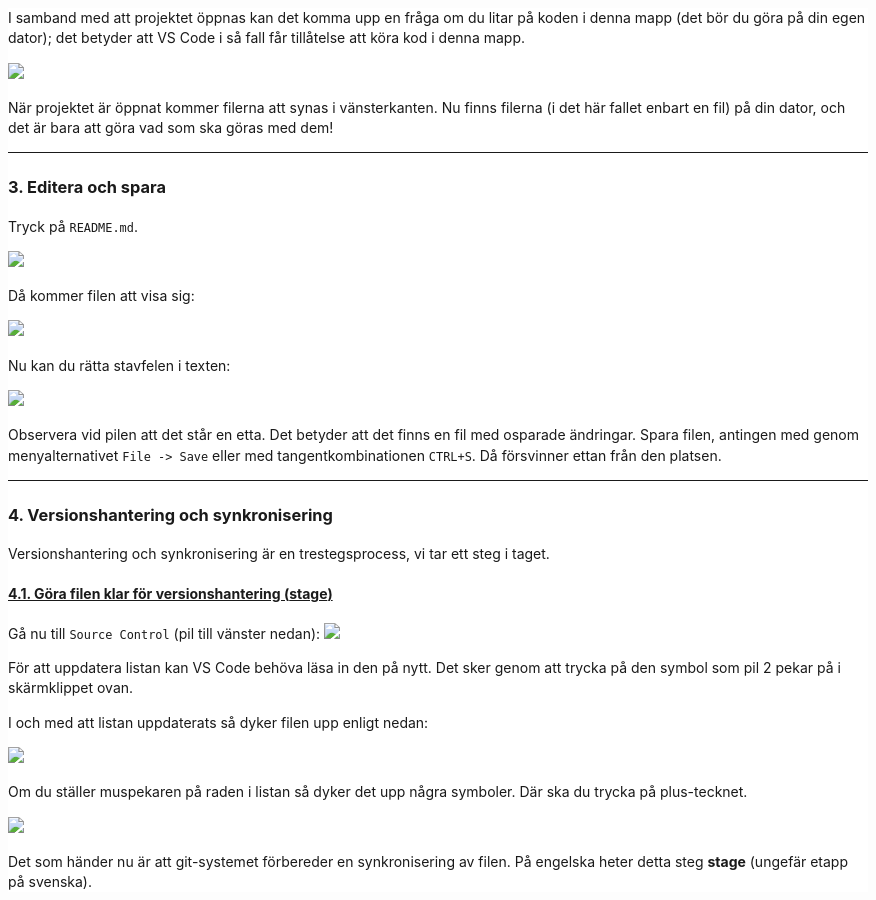 I samband med att projektet öppnas kan det komma upp en fråga om du litar på koden i denna mapp (det bör du göra på din egen dator); det betyder att VS Code i så fall får tillåtelse att köra kod i denna mapp.

![](./images/VSCode_04a.png)

När projektet är öppnat kommer filerna att synas i vänsterkanten. Nu finns filerna (i det här fallet enbart en fil) på din dator, och det är bara att göra vad som ska göras med dem!

***

### 3. __Editera och spara__

Tryck på `README.md`.

![](./images/VSCode_05.png)

Då kommer filen att visa sig:

![](./images/VSCode_06.png)

Nu kan du rätta stavfelen i texten:

![](./images/VSCode_07.png)

Observera vid pilen att det står en etta. Det betyder att det finns en fil med osparade ändringar. Spara filen, antingen med genom menyalternativet `File -> Save` eller med tangentkombinationen `CTRL+S`. Då försvinner ettan från den platsen.

***

### 4. __Versionshantering och synkronisering__

Versionshantering och synkronisering är en trestegsprocess, vi tar ett steg i taget.

#### <ins>4.1. Göra filen klar för versionshantering (__stage__)</ins>
Gå nu till `Source Control` (pil till vänster nedan):
![](./images/VSCode_08.png)

För att uppdatera listan kan VS Code behöva läsa in den på nytt. Det sker genom att trycka på den symbol som pil 2 pekar på i skärmklippet ovan.

I och med att listan uppdaterats så dyker filen upp enligt nedan:

![](./images/VSCode_09.png)

Om du ställer muspekaren på raden i listan så dyker det upp några symboler. Där ska du trycka på plus-tecknet.

![](./images/VSCode_10.png)

Det som händer nu är att git-systemet förbereder en synkronisering av filen. På engelska heter detta steg **stage** (ungefär etapp på svenska).
